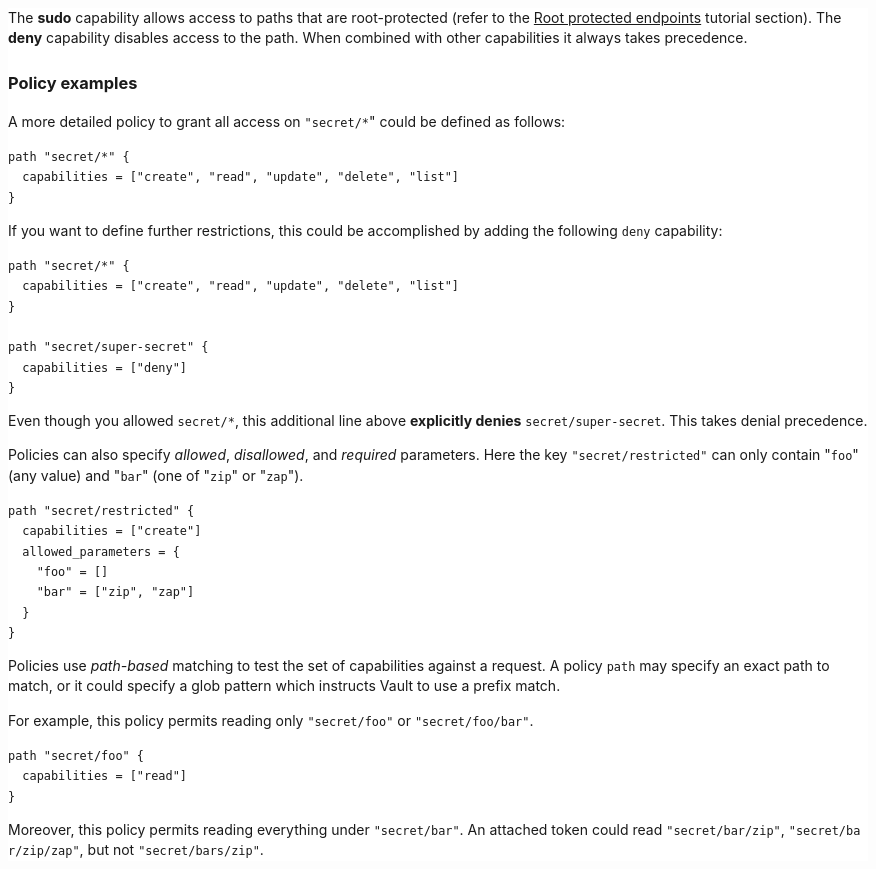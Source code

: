 The **sudo** capability allows access to paths that are root-protected (refer to the [Root protected endpoints](https://learn.hashicorp.com/tutorials/vault/policies#root-protected-api-endpoints) tutorial section). The **deny** capability disables access to the path. When combined with other capabilities it always takes precedence.

### Policy examples

A more detailed policy to grant all access on `"secret/*`" could be defined as follows:

```apache
path "secret/*" {
  capabilities = ["create", "read", "update", "delete", "list"]
}
```

If you want to define further restrictions, this could be accomplished by adding the following `deny` capability:

```apache
path "secret/*" {
  capabilities = ["create", "read", "update", "delete", "list"]
}

path "secret/super-secret" {
  capabilities = ["deny"]
}
```

Even though you allowed `secret/*`, this additional line above **explicitly denies** `secret/super-secret`. This takes denial precedence.

Policies can also specify *allowed*, *disallowed*, and *required* parameters. Here the key `"secret/restricted"` can only contain "`foo`" (any value) and "`bar`" (one of "`zip`" or "`zap`").

```apache
path "secret/restricted" {
  capabilities = ["create"]
  allowed_parameters = {
    "foo" = []
    "bar" = ["zip", "zap"]
  }
}
```

Policies use *path-based* matching to test the set of capabilities against a request. A policy `path` may specify an exact path to match, or it could specify a glob pattern which instructs Vault to use a prefix match.

For example, this policy permits reading only `"secret/foo"` or `"secret/foo/bar"`.

```apache
path "secret/foo" {
  capabilities = ["read"]
}
```

Moreover, this policy permits reading everything under `"secret/bar"`. An attached token could read `"secret/bar/zip"`, `"secret/bar/zip/zap"`, but not `"secret/bars/zip"`.
